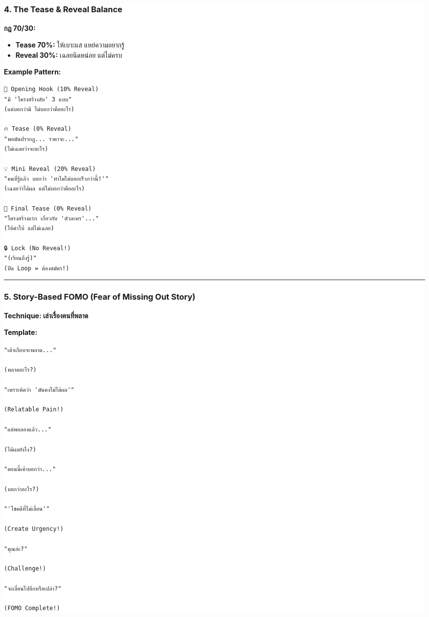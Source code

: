 
### 4. The Tease & Reveal Balance

**กฎ 70/30:**
- **Tease 70%:** ให้เบาะแส แหย่ความอยากรู้
- **Reveal 30%:** เฉลยนิดหน่อย แต่ไม่ครบ

**Example Pattern:**

```
🎯 Opening Hook (10% Reveal)
"มี 'โครงสร้างลับ' 3 แบบ"
(แค่บอกว่ามี ไม่บอกว่าคืออะไร)

🔥 Tease (0% Reveal)
"พอมันปรากฏ... ราคาจะ..."
(ไม่เฉลยว่าจะอะไร)

💡 Mini Reveal (20% Reveal)
"คนที่รู้แล้ว บอกว่า 'ทำไมไม่บอกเร็วกว่านี้!'"
(เฉลยว่าได้ผล แต่ไม่บอกว่าคืออะไร)

🎣 Final Tease (0% Reveal)
"โครงสร้างแรก เกี่ยวกับ 'ตัวละคร'..."
(ให้คำใบ้ แต่ไม่เฉลย)

🔒 Lock (No Reveal!)
"(เรียนถึงรู้)"
(ปิด Loop = ต้องสมัคร!)
```

---

### 5. Story-Based FOMO (Fear of Missing Out Story)

**Technique: เล่าเรื่องคนที่พลาด**

**Template:**
```
"เค้าเกือบจะพลาด..."

(พลาดอะไร?)

"เพราะคิดว่า 'มันคงไม่ได้ผล'"

(Relatable Pain!)

"แต่พอลองแล้ว..."

(ได้ผลยังไง?)

"ตอนนี้เค้าบอกว่า..."

(บอกว่าอะไร?)

"'โชคดีที่ไม่เลื่อน'"

(Create Urgency!)

"คุณล่ะ?"

(Challenge!)

"จะเลื่อนไปอีกหรือเปล่า?"

(FOMO Complete!)
```